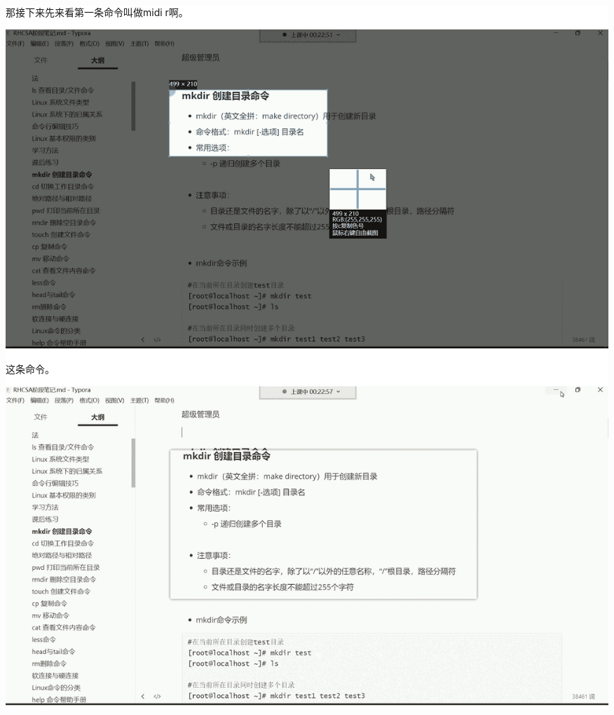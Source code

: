 那接下来先来看第一条命令叫做midi r啊。

![](img/3e39d2de561dbcf23e1e43c298a051ec_13.png)

这条命令。

![](img/3e39d2de561dbcf23e1e43c298a051ec_15.png)
